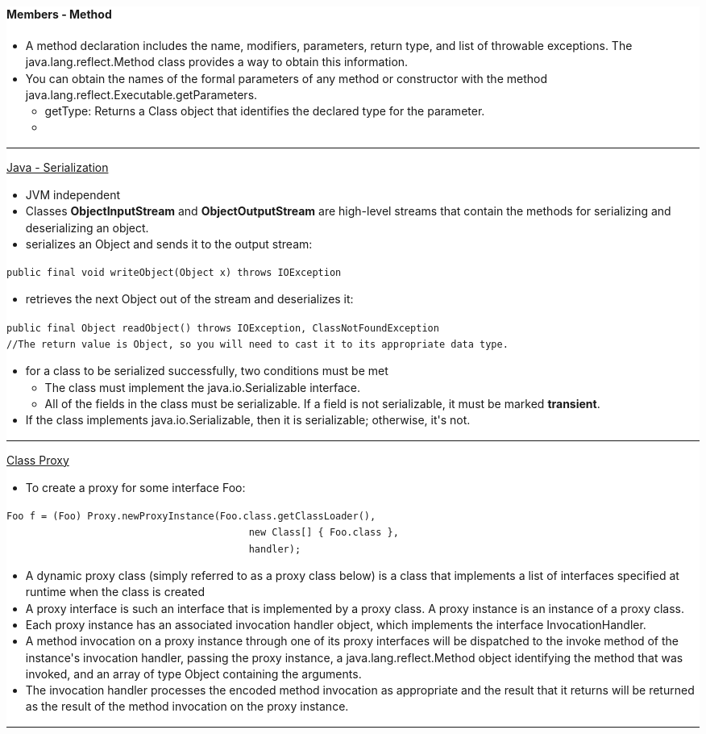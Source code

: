 #### Members - Method
* A method declaration includes the name, modifiers, parameters, return type, and list of throwable exceptions. The java.lang.reflect.Method class provides a way to obtain this information.
* You can obtain the names of the formal parameters of any method or constructor with the method java.lang.reflect.Executable.getParameters.
   * getType: Returns a Class object that identifies the declared type for the parameter.
   * 
---

[Java - Serialization](https://www.tutorialspoint.com/java/java_serialization.htm)

* JVM independent
* Classes **ObjectInputStream** and **ObjectOutputStream** are high-level streams that contain the methods for serializing and deserializing an object.
* serializes an Object and sends it to the output stream:
```
public final void writeObject(Object x) throws IOException
```
* retrieves the next Object out of the stream and deserializes it:
```
public final Object readObject() throws IOException, ClassNotFoundException
//The return value is Object, so you will need to cast it to its appropriate data type.
```
* for a class to be serialized successfully, two conditions must be met 
   * The class must implement the java.io.Serializable interface.
   * All of the fields in the class must be serializable. If a field is not serializable, it must be marked **transient**.
* If the class implements java.io.Serializable, then it is serializable; otherwise, it's not.

---

[Class Proxy](https://docs.oracle.com/javase/7/docs/api/java/lang/reflect/Proxy.html)

* To create a proxy for some interface Foo:
```
Foo f = (Foo) Proxy.newProxyInstance(Foo.class.getClassLoader(),
                                          new Class[] { Foo.class },
                                          handler);
```

* A dynamic proxy class (simply referred to as a proxy class below) is a class that implements a list of interfaces specified at runtime when the class is created
*  A proxy interface is such an interface that is implemented by a proxy class. A proxy instance is an instance of a proxy class. 
* Each proxy instance has an associated invocation handler object, which implements the interface InvocationHandler. 
* A method invocation on a proxy instance through one of its proxy interfaces will be dispatched to the invoke method of the instance's invocation handler, passing the proxy instance, a java.lang.reflect.Method object identifying the method that was invoked, and an array of type Object containing the arguments. 
* The invocation handler processes the encoded method invocation as appropriate and the result that it returns will be returned as the result of the method invocation on the proxy instance.


---
